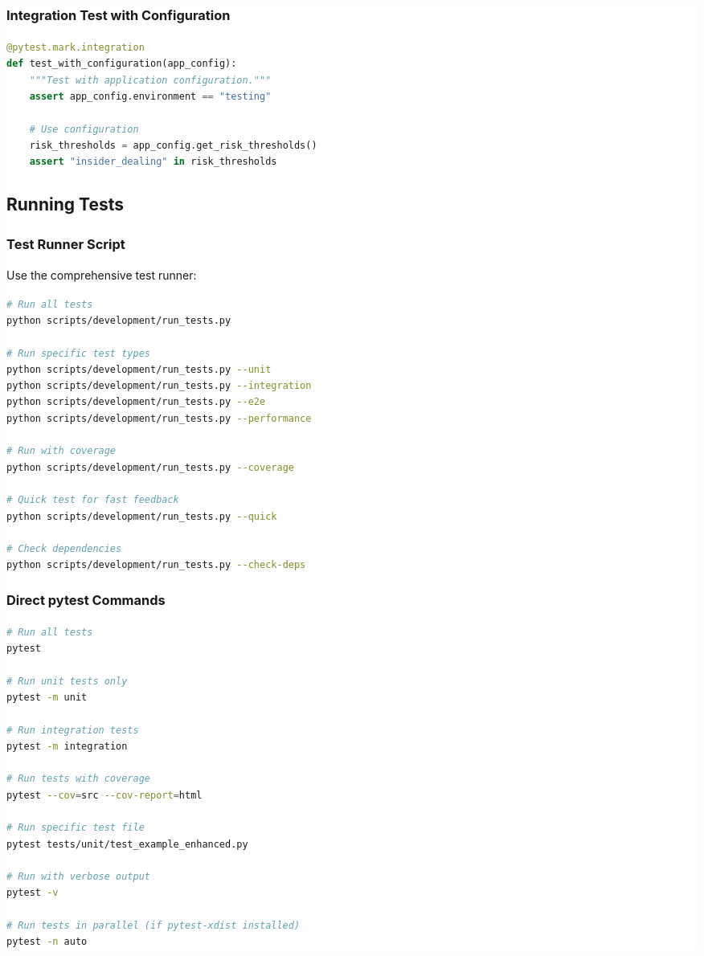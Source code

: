 ### Integration Test with Configuration

```python
@pytest.mark.integration
def test_with_configuration(app_config):
    """Test with application configuration."""
    assert app_config.environment == "testing"
    
    # Use configuration
    risk_thresholds = app_config.get_risk_thresholds()
    assert "insider_dealing" in risk_thresholds
```

## Running Tests

### Test Runner Script

Use the comprehensive test runner:

```bash
# Run all tests
python scripts/development/run_tests.py

# Run specific test types
python scripts/development/run_tests.py --unit
python scripts/development/run_tests.py --integration
python scripts/development/run_tests.py --e2e
python scripts/development/run_tests.py --performance

# Run with coverage
python scripts/development/run_tests.py --coverage

# Quick test for fast feedback
python scripts/development/run_tests.py --quick

# Check dependencies
python scripts/development/run_tests.py --check-deps
```

### Direct pytest Commands

```bash
# Run all tests
pytest

# Run unit tests only
pytest -m unit

# Run integration tests
pytest -m integration

# Run tests with coverage
pytest --cov=src --cov-report=html

# Run specific test file
pytest tests/unit/test_example_enhanced.py

# Run with verbose output
pytest -v

# Run tests in parallel (if pytest-xdist installed)
pytest -n auto
```
